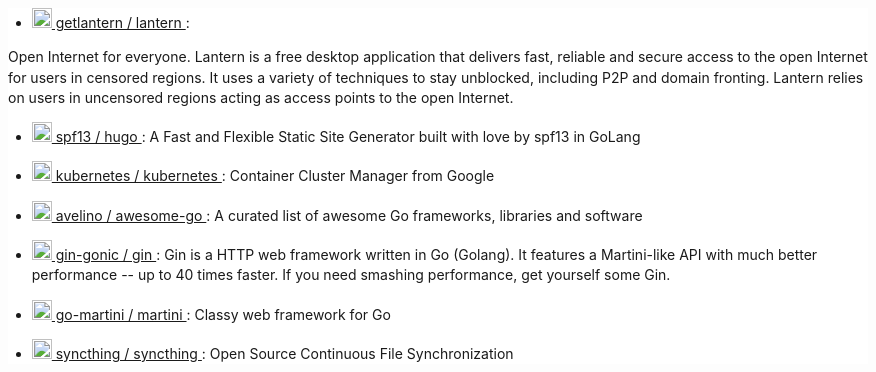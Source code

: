 * <img src='https://avatars1.githubusercontent.com/u/5000654?v=3&s=40' height='20' width='20'>[
      getlantern
      /
      lantern
](https://github.com/getlantern/lantern): 
      
 Open Internet for everyone. Lantern is a free desktop application that delivers fast, reliable and secure access to the open Internet for users in censored regions. It uses a variety of techniques to stay unblocked, including P2P and domain fronting. Lantern relies on users in uncensored regions acting as access points to the open Internet.
    
* <img src='https://avatars0.githubusercontent.com/u/173412?v=3&s=40' height='20' width='20'>[
      spf13
      /
      hugo
](https://github.com/spf13/hugo): 
      A Fast and Flexible Static Site Generator built with love by spf13 in GoLang
    
* <img src='https://avatars3.githubusercontent.com/u/5751682?v=3&s=40' height='20' width='20'>[
      kubernetes
      /
      kubernetes
](https://github.com/kubernetes/kubernetes): 
      Container Cluster Manager from Google
    
* <img src='https://avatars3.githubusercontent.com/u/31996?v=3&s=40' height='20' width='20'>[
      avelino
      /
      awesome-go
](https://github.com/avelino/awesome-go): 
      A curated list of awesome Go frameworks, libraries and software
    
* <img src='https://avatars0.githubusercontent.com/u/127379?v=3&s=40' height='20' width='20'>[
      gin-gonic
      /
      gin
](https://github.com/gin-gonic/gin): 
      Gin is a HTTP web framework written in Go (Golang). It features a Martini-like API with much better performance -- up to 40 times faster. If you need smashing performance, get yourself some Gin.
    
* <img src='https://avatars2.githubusercontent.com/u/178316?v=3&s=40' height='20' width='20'>[
      go-martini
      /
      martini
](https://github.com/go-martini/martini): 
      Classy web framework for Go
    
* <img src='https://avatars3.githubusercontent.com/u/125426?v=3&s=40' height='20' width='20'>[
      syncthing
      /
      syncthing
](https://github.com/syncthing/syncthing): 
      Open Source Continuous File Synchronization
    